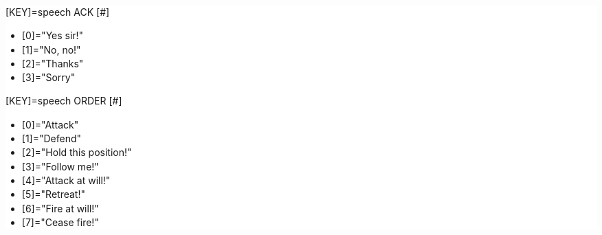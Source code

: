 \[KEY\]=speech ACK \[\#\]

  - \[0\]="Yes sir\!"
  - \[1\]="No, no\!"
  - \[2\]="Thanks"
  - \[3\]="Sorry"

\[KEY\]=speech ORDER \[\#\]

  - \[0\]="Attack"
  - \[1\]="Defend"
  - \[2\]="Hold this position\!"
  - \[3\]="Follow me\!"
  - \[4\]="Attack at will\!"
  - \[5\]="Retreat\!"
  - \[6\]="Fire at will\!"
  - \[7\]="Cease fire\!"

